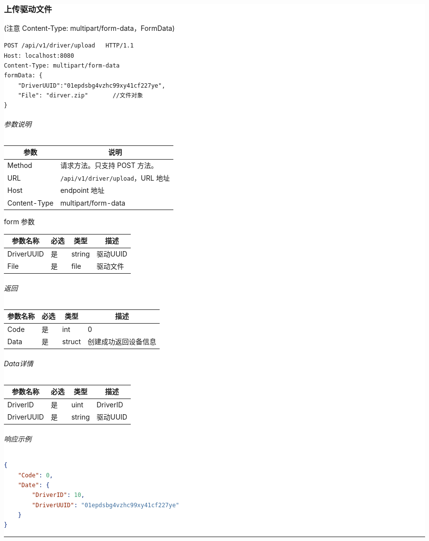 ### 上传驱动文件 

(注意 Content-Type: multipart/form-data，FormData)

```http
POST /api/v1/driver/upload   HTTP/1.1
Host: localhost:8080
Content-Type: multipart/form-data
formData: {
	"DriverUUID":"01epdsbg4vzhc99xy41cf227ye",
	"File": "dirver.zip"       //文件对象
}
```

###### 参数说明

|参数|说明|
|---|---|
|Method|请求方法。只支持 POST 方法。|
|URL|`/api/v1/driver/upload`，URL 地址|
|Host|endpoint 地址|
|Content-Type|multipart/form-data|

form 参数

|参数名称|必选|类型|描述|
|---|---|---|---|
|DriverUUID|是|string|驱动UUID|
|File|是|file|驱动文件|

###### 返回
|参数名称|必选|类型|描述|
|---|---|---|---|
|Code|是|int|0|
|Data|是|struct|创建成功返回设备信息|

###### Data详情

|参数名称|必选|类型|描述|
|---|---|---|---|
|DriverID|是|uint|DriverID|
|DriverUUID|是|string|驱动UUID|
###### 响应示例
```json
{
    "Code": 0,
    "Date": {
        "DriverID": 10,
        "DriverUUID": "01epdsbg4vzhc99xy41cf227ye"
    }
}
```

---